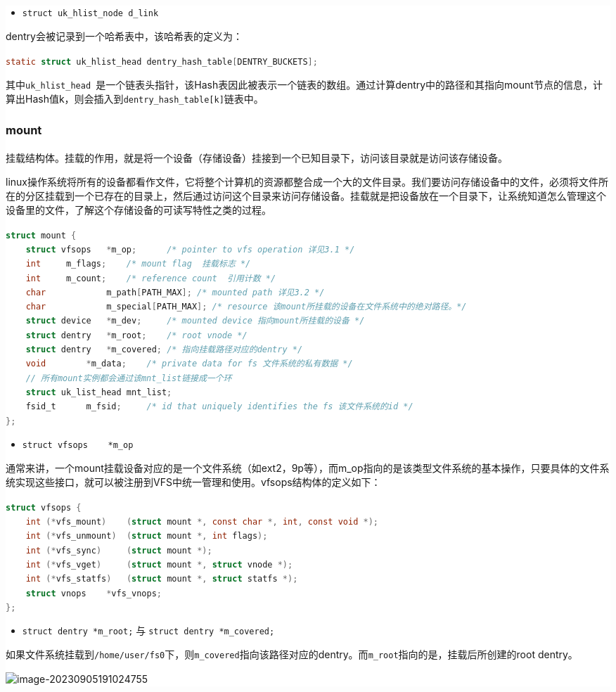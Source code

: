 * `struct uk_hlist_node d_link`

dentry会被记录到一个哈希表中，该哈希表的定义为：

```c
static struct uk_hlist_head dentry_hash_table[DENTRY_BUCKETS];
```

其中`uk_hlist_head `是一个链表头指针，该Hash表因此被表示一个链表的数组。通过计算dentry中的路径和其指向mount节点的信息，计算出Hash值k，则会插入到`dentry_hash_table[k]`链表中。

### mount

挂载结构体。挂载的作用，就是将一个设备（存储设备）挂接到一个已知目录下，访问该目录就是访问该存储设备。

linux操作系统将所有的设备都看作文件，它将整个计算机的资源都整合成一个大的文件目录。我们要访问存储设备中的文件，必须将文件所在的分区挂载到一个已存在的目录上，然后通过访问这个目录来访问存储设备。挂载就是把设备放在一个目录下，让系统知道怎么管理这个设备里的文件，了解这个存储设备的可读写特性之类的过程。

```c
struct mount {
	struct vfsops	*m_op;		/* pointer to vfs operation 详见3.1 */
	int		m_flags;	/* mount flag  挂载标志 */
	int		m_count;	/* reference count  引用计数 */
	char            m_path[PATH_MAX]; /* mounted path 详见3.2 */
	char            m_special[PATH_MAX]; /* resource 该mount所挂载的设备在文件系统中的绝对路径。*/
	struct device	*m_dev;		/* mounted device 指向mount所挂载的设备 */
	struct dentry	*m_root;	/* root vnode */
	struct dentry	*m_covered;	/* 指向挂载路径对应的dentry */
	void		*m_data;	/* private data for fs 文件系统的私有数据 */
    // 所有mount实例都会通过该mnt_list链接成一个环
	struct uk_list_head mnt_list;
	fsid_t 		m_fsid; 	/* id that uniquely identifies the fs 该文件系统的id */
};
```

* `struct vfsops	*m_op`

通常来讲，一个mount挂载设备对应的是一个文件系统（如ext2，9p等），而m_op指向的是该类型文件系统的基本操作，只要具体的文件系统实现这些接口，就可以被注册到VFS中统一管理和使用。vfsops结构体的定义如下：

```c
struct vfsops {
	int (*vfs_mount)	(struct mount *, const char *, int, const void *);
	int (*vfs_unmount)	(struct mount *, int flags);
	int (*vfs_sync)		(struct mount *);
	int (*vfs_vget)		(struct mount *, struct vnode *);
	int (*vfs_statfs)	(struct mount *, struct statfs *);
	struct vnops	*vfs_vnops;
};
```

* `struct dentry *m_root;` 与 `struct dentry *m_covered;`

如果文件系统挂载到`/home/user/fs0`下，则`m_covered`指向该路径对应的dentry。而`m_root`指向的是，挂载后所创建的root dentry。

![image-20230905191024755](https://mdpics4lgw.oss-cn-beijing.aliyuncs.com/aliyun/202309051910899.png)
